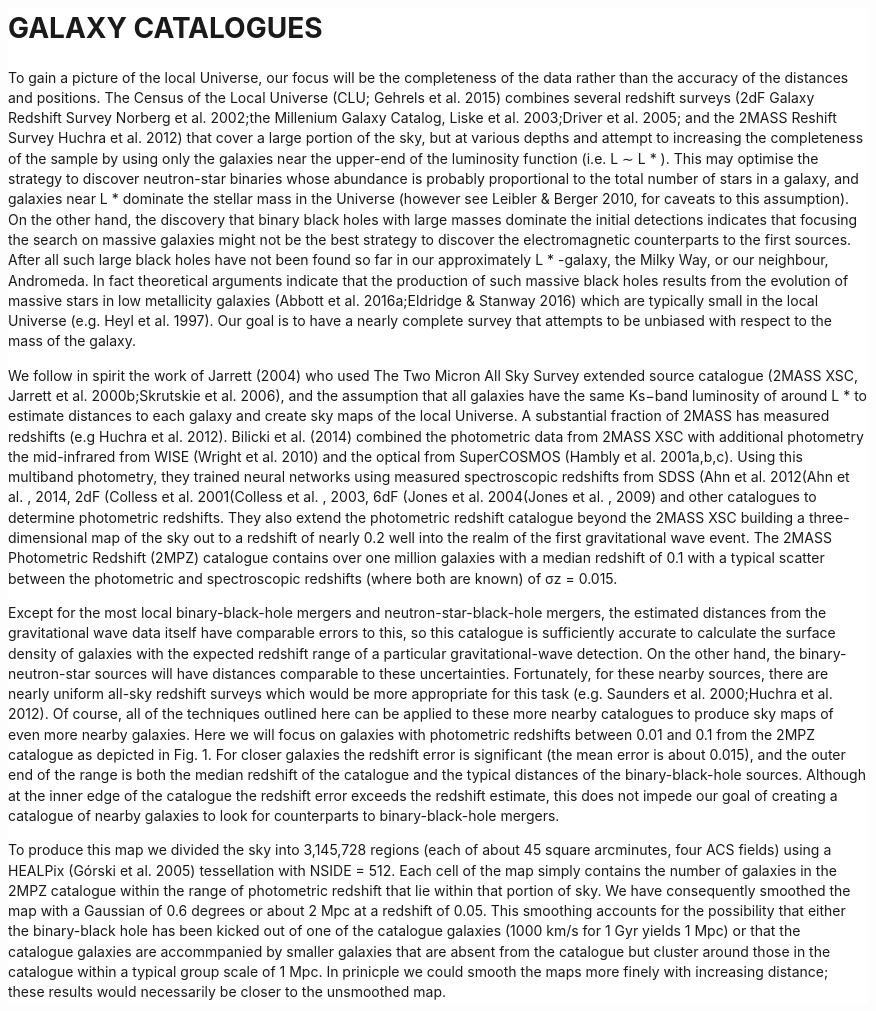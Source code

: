 
# GALAXY CATALOGUES

To gain a picture of the local Universe, our focus will be the completeness of the data rather than the accuracy of the distances and positions. The Census of the Local Universe (CLU; Gehrels et al. 2015) combines several redshift surveys (2dF Galaxy Redshift Survey Norberg et al. 2002;the Millenium Galaxy Catalog, Liske et al. 2003;Driver et al. 2005; and the 2MASS Reshift Survey Huchra et al. 2012) that cover a large portion of the sky, but at various depths and attempt to increasing the completeness of the sample by using only the galaxies near the upper-end of the luminosity function (i.e. L ∼ L * ). This may optimise the strategy to discover neutron-star binaries whose abundance is probably proportional to the total number of stars in a galaxy, and galaxies near L * dominate the stellar mass in the Universe (however see Leibler & Berger 2010, for caveats to this assumption). On the other hand, the discovery that binary black holes with large masses dominate the initial detections indicates that focusing the search on massive galaxies might not be the best strategy to discover the electromagnetic counterparts to the first sources. After all such large black holes have not been found so far in our approximately L * -galaxy, the Milky Way, or our neighbour, Andromeda. In fact theoretical arguments indicate that the production of such massive black holes results from the evolution of massive stars in low metallicity galaxies (Abbott et al. 2016a;Eldridge & Stanway 2016) which are typically small in the local Universe (e.g. Heyl et al. 1997). Our goal is to have a nearly complete survey that attempts to be unbiased with respect to the mass of the galaxy.

We follow in spirit the work of Jarrett (2004) who used The Two Micron All Sky Survey extended source catalogue (2MASS XSC, Jarrett et al. 2000b;Skrutskie et al. 2006), and the assumption that all galaxies have the same Ks−band luminosity of around L * to estimate distances to each galaxy and create sky maps of the local Universe. A substantial fraction of 2MASS has measured redshifts (e.g Huchra et al. 2012). Bilicki et al. (2014) combined the photometric data from 2MASS XSC with additional photometry the mid-infrared from WISE (Wright et al. 2010) and the optical from SuperCOSMOS (Hambly et al. 2001a,b,c). Using this multiband photometry, they trained neural networks using measured spectroscopic redshifts from SDSS (Ahn et al. 2012(Ahn et al. , 2014, 2dF (Colless et al. 2001(Colless et al. , 2003, 6dF (Jones et al. 2004(Jones et al. , 2009) and other catalogues to determine photometric redshifts. They also extend the photometric redshift catalogue beyond the 2MASS XSC building a three-dimensional map of the sky out to a redshift of nearly 0.2 well into the realm of the first gravitational wave event. The 2MASS Photometric Redshift (2MPZ) catalogue contains over one million galaxies with a median redshift of 0.1 with a typical scatter between the photometric and spectroscopic redshifts (where both are known) of σz = 0.015.

Except for the most local binary-black-hole mergers and neutron-star-black-hole mergers, the estimated distances from the gravitational wave data itself have comparable errors to this, so this catalogue is sufficiently accurate to calculate the surface density of galaxies with the expected redshift range of a particular gravitational-wave detection. On the other hand, the binary-neutron-star sources will have distances comparable to these uncertainties. Fortunately, for these nearby sources, there are nearly uniform all-sky redshift surveys which would be more appropriate for this task (e.g. Saunders et al. 2000;Huchra et al. 2012). Of course, all of the techniques outlined here can be applied to these more nearby catalogues to produce sky maps of even more nearby galaxies. Here we will focus on galaxies with photometric redshifts between 0.01 and 0.1 from the 2MPZ catalogue as depicted in Fig. 1. For closer galaxies the redshift error is significant (the mean error is about 0.015), and the outer end of the range is both the median redshift of the catalogue and the typical distances of the binary-black-hole sources. Although at the inner edge of the catalogue the redshift error exceeds the redshift estimate, this does not impede our goal of creating a catalogue of nearby galaxies to look for counterparts to binary-black-hole mergers.

To produce this map we divided the sky into 3,145,728 regions (each of about 45 square arcminutes, four ACS fields) using a HEALPix (Górski et al. 2005) tessellation with NSIDE = 512. Each cell of the map simply contains the number of galaxies in the 2MPZ catalogue within the range of photometric redshift that lie within that portion of sky. We have consequently smoothed the map with a Gaussian of 0.6 degrees or about 2 Mpc at a redshift of 0.05. This smoothing accounts for the possibility that either the binary-black hole has been kicked out of one of the catalogue galaxies (1000 km/s for 1 Gyr yields 1 Mpc) or that the catalogue galaxies are accommpanied by smaller galaxies that are absent from the catalogue but cluster around those in the catalogue within a typical group scale of 1 Mpc. In prinicple we could smooth the maps more finely with increasing distance; these results would necessarily be closer to the unsmoothed map.
